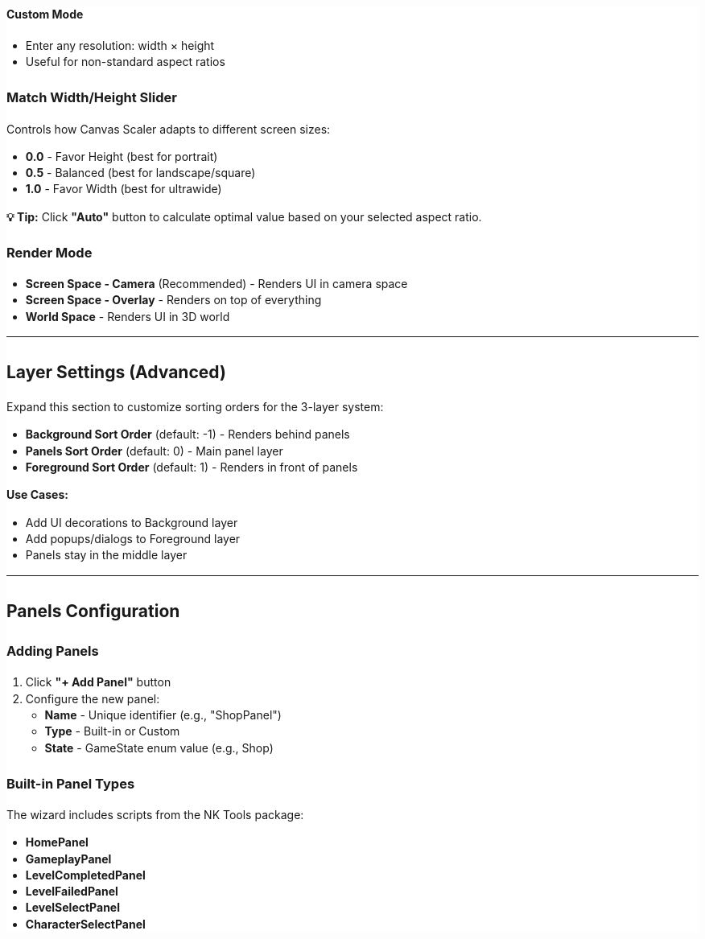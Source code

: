 #### **Custom Mode**
- Enter any resolution: width × height
- Useful for non-standard aspect ratios

### Match Width/Height Slider

Controls how Canvas Scaler adapts to different screen sizes:
- **0.0** - Favor Height (best for portrait)
- **0.5** - Balanced (best for landscape/square)
- **1.0** - Favor Width (best for ultrawide)

**💡 Tip:** Click **"Auto"** button to calculate optimal value based on your selected aspect ratio.

### Render Mode

- **Screen Space - Camera** (Recommended) - Renders UI in camera space
- **Screen Space - Overlay** - Renders on top of everything
- **World Space** - Renders UI in 3D world

---

## Layer Settings (Advanced)

Expand this section to customize sorting orders for the 3-layer system:

- **Background Sort Order** (default: -1) - Renders behind panels
- **Panels Sort Order** (default: 0) - Main panel layer
- **Foreground Sort Order** (default: 1) - Renders in front of panels

**Use Cases:**
- Add UI decorations to Background layer
- Add popups/dialogs to Foreground layer
- Panels stay in the middle layer

---

## Panels Configuration

### Adding Panels

1. Click **"+ Add Panel"** button
2. Configure the new panel:
   - **Name** - Unique identifier (e.g., "ShopPanel")
   - **Type** - Built-in or Custom
   - **State** - GameState enum value (e.g., Shop)

### Built-in Panel Types

The wizard includes scripts from the NK Tools package:
- **HomePanel**
- **GameplayPanel**
- **LevelCompletedPanel**
- **LevelFailedPanel**
- **LevelSelectPanel**
- **CharacterSelectPanel**
